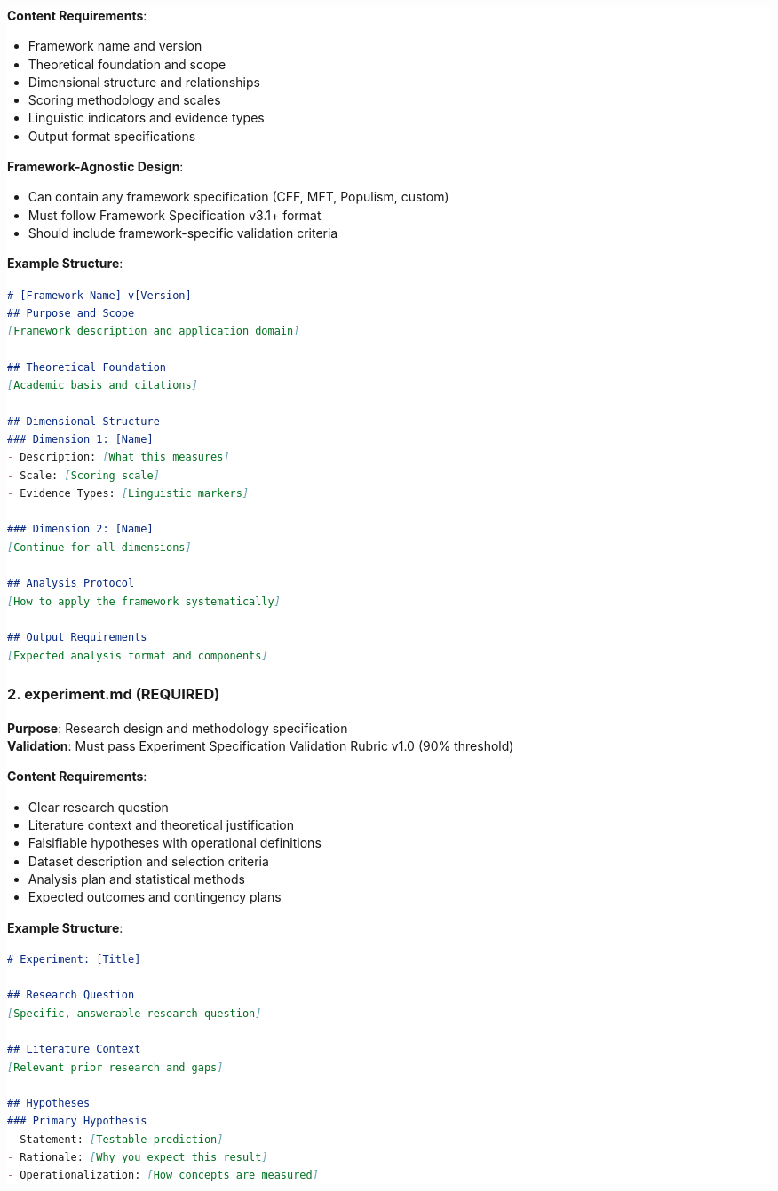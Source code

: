 **Content Requirements**:
- Framework name and version
- Theoretical foundation and scope
- Dimensional structure and relationships
- Scoring methodology and scales
- Linguistic indicators and evidence types
- Output format specifications

**Framework-Agnostic Design**: 
- Can contain any framework specification (CFF, MFT, Populism, custom)
- Must follow Framework Specification v3.1+ format
- Should include framework-specific validation criteria

**Example Structure**:
```markdown
# [Framework Name] v[Version]
## Purpose and Scope
[Framework description and application domain]

## Theoretical Foundation
[Academic basis and citations]

## Dimensional Structure
### Dimension 1: [Name]
- Description: [What this measures]
- Scale: [Scoring scale]
- Evidence Types: [Linguistic markers]

### Dimension 2: [Name]
[Continue for all dimensions]

## Analysis Protocol
[How to apply the framework systematically]

## Output Requirements
[Expected analysis format and components]
```

### **2. experiment.md (REQUIRED)**

**Purpose**: Research design and methodology specification  
**Validation**: Must pass Experiment Specification Validation Rubric v1.0 (90% threshold)

**Content Requirements**:
- Clear research question
- Literature context and theoretical justification
- Falsifiable hypotheses with operational definitions
- Dataset description and selection criteria
- Analysis plan and statistical methods
- Expected outcomes and contingency plans

**Example Structure**:
```markdown
# Experiment: [Title]

## Research Question
[Specific, answerable research question]

## Literature Context
[Relevant prior research and gaps]

## Hypotheses
### Primary Hypothesis
- Statement: [Testable prediction]
- Rationale: [Why you expect this result]
- Operationalization: [How concepts are measured]
```